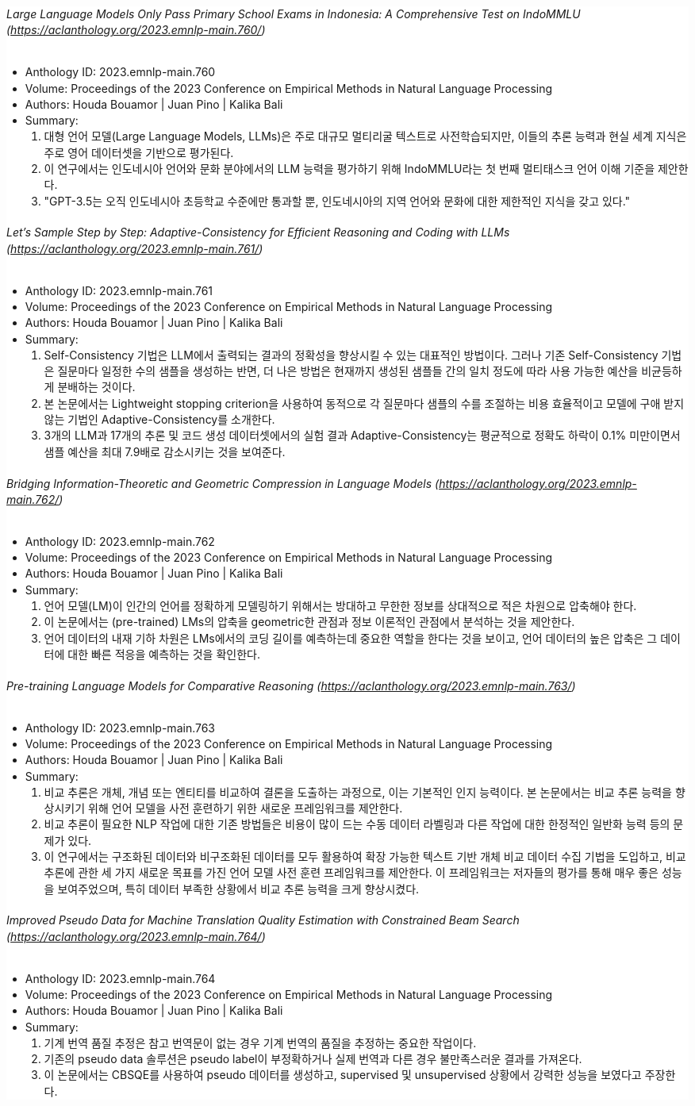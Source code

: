###### Large Language Models Only Pass Primary School Exams in Indonesia: A Comprehensive Test on IndoMMLU (https://aclanthology.org/2023.emnlp-main.760/)
- Anthology ID: 2023.emnlp-main.760 
- Volume: Proceedings of the 2023 Conference on Empirical Methods in Natural Language Processing 
- Authors: Houda Bouamor | Juan Pino | Kalika Bali 
- Summary: 
    1. 대형 언어 모델(Large Language Models, LLMs)은 주로 대규모 멀티리굴 텍스트로 사전학습되지만, 이들의 추론 능력과 현실 세계 지식은 주로 영어 데이터셋을 기반으로 평가된다.
    2. 이 연구에서는 인도네시아 언어와 문화 분야에서의 LLM 능력을 평가하기 위해 IndoMMLU라는 첫 번째 멀티태스크 언어 이해 기준을 제안한다.
    3. "GPT-3.5는 오직 인도네시아 초등학교 수준에만 통과할 뿐, 인도네시아의 지역 언어와 문화에 대한 제한적인 지식을 갖고 있다."

###### Let’s Sample Step by Step: Adaptive-Consistency for Efficient Reasoning and Coding with LLMs (https://aclanthology.org/2023.emnlp-main.761/)
- Anthology ID: 2023.emnlp-main.761 
- Volume: Proceedings of the 2023 Conference on Empirical Methods in Natural Language Processing 
- Authors: Houda Bouamor | Juan Pino | Kalika Bali 
- Summary: 
    1. Self-Consistency 기법은 LLM에서 출력되는 결과의 정확성을 향상시킬 수 있는 대표적인 방법이다. 그러나 기존 Self-Consistency 기법은 질문마다 일정한 수의 샘플을 생성하는 반면, 더 나은 방법은 현재까지 생성된 샘플들 간의 일치 정도에 따라 사용 가능한 예산을 비균등하게 분배하는 것이다.
    2. 본 논문에서는 Lightweight stopping criterion을 사용하여 동적으로 각 질문마다 샘플의 수를 조절하는 비용 효율적이고 모델에 구애 받지 않는 기법인 Adaptive-Consistency를 소개한다. 
    3. 3개의 LLM과 17개의 추론 및 코드 생성 데이터셋에서의 실험 결과 Adaptive-Consistency는 평균적으로 정확도 하락이 0.1% 미만이면서 샘플 예산을 최대 7.9배로 감소시키는 것을 보여준다.

###### Bridging Information-Theoretic and Geometric Compression in Language Models (https://aclanthology.org/2023.emnlp-main.762/)
- Anthology ID: 2023.emnlp-main.762 
- Volume: Proceedings of the 2023 Conference on Empirical Methods in Natural Language Processing 
- Authors: Houda Bouamor | Juan Pino | Kalika Bali 
- Summary: 
    1. 언어 모델(LM)이 인간의 언어를 정확하게 모델링하기 위해서는 방대하고 무한한 정보를 상대적으로 적은 차원으로 압축해야 한다. 
    2. 이 논문에서는 (pre-trained) LMs의 압축을 geometric한 관점과 정보 이론적인 관점에서 분석하는 것을 제안한다. 
    3. 언어 데이터의 내재 기하 차원은 LMs에서의 코딩 길이를 예측하는데 중요한 역할을 한다는 것을 보이고, 언어 데이터의 높은 압축은 그 데이터에 대한 빠른 적응을 예측하는 것을 확인한다.

###### Pre-training Language Models for Comparative Reasoning (https://aclanthology.org/2023.emnlp-main.763/)
- Anthology ID: 2023.emnlp-main.763 
- Volume: Proceedings of the 2023 Conference on Empirical Methods in Natural Language Processing 
- Authors: Houda Bouamor | Juan Pino | Kalika Bali 
- Summary: 
    1. 비교 추론은 개체, 개념 또는 엔티티를 비교하여 결론을 도출하는 과정으로, 이는 기본적인 인지 능력이다. 본 논문에서는 비교 추론 능력을 향상시키기 위해 언어 모델을 사전 훈련하기 위한 새로운 프레임워크를 제안한다.
    2. 비교 추론이 필요한 NLP 작업에 대한 기존 방법들은 비용이 많이 드는 수동 데이터 라벨링과 다른 작업에 대한 한정적인 일반화 능력 등의 문제가 있다.
    3. 이 연구에서는 구조화된 데이터와 비구조화된 데이터를 모두 활용하여 확장 가능한 텍스트 기반 개체 비교 데이터 수집 기법을 도입하고, 비교 추론에 관한 세 가지 새로운 목표를 가진 언어 모델 사전 훈련 프레임워크를 제안한다. 이 프레임워크는 저자들의 평가를 통해 매우 좋은 성능을 보여주었으며, 특히 데이터 부족한 상황에서 비교 추론 능력을 크게 향상시켰다.

###### Improved Pseudo Data for Machine Translation Quality Estimation with Constrained Beam Search (https://aclanthology.org/2023.emnlp-main.764/)
- Anthology ID: 2023.emnlp-main.764 
- Volume: Proceedings of the 2023 Conference on Empirical Methods in Natural Language Processing 
- Authors: Houda Bouamor | Juan Pino | Kalika Bali 
- Summary: 
    1. 기계 번역 품질 추정은 참고 번역문이 없는 경우 기계 번역의 품질을 추정하는 중요한 작업이다.  
    2. 기존의 pseudo data 솔루션은 pseudo label이 부정확하거나 실제 번역과 다른 경우 불만족스러운 결과를 가져온다.  
    3. 이 논문에서는 CBSQE를 사용하여 pseudo 데이터를 생성하고, supervised 및 unsupervised 상황에서 강력한 성능을 보였다고 주장한다.
